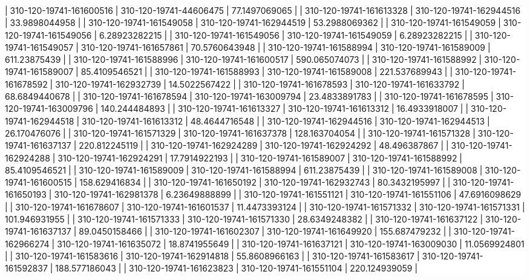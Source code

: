 | 310-120-19741-161600516 | 310-120-19741-44606475 | 77.1497069065 |
| 310-120-19741-161613328 | 310-120-19741-162944516 | 33.9898044958 |
| 310-120-19741-161549058 | 310-120-19741-162944519 | 53.2988069362 |
| 310-120-19741-161549059 | 310-120-19741-161549056 | 6.28923282215 |
| 310-120-19741-161549056 | 310-120-19741-161549059 | 6.28923282215 |
| 310-120-19741-161549057 | 310-120-19741-161657861 | 70.5760643948 |
| 310-120-19741-161588994 | 310-120-19741-161589009 | 611.23875439 |
| 310-120-19741-161588996 | 310-120-19741-161600517 | 590.065074073 |
| 310-120-19741-161588992 | 310-120-19741-161589007 | 85.4109546521 |
| 310-120-19741-161588993 | 310-120-19741-161589008 | 221.537689943 |
| 310-120-19741-161678592 | 310-120-19741-162932739 | 14.5022567422 |
| 310-120-19741-161678593 | 310-120-19741-161633792 | 68.6849440678 |
| 310-120-19741-161678594 | 310-120-19741-163009794 | 23.4833891783 |
| 310-120-19741-161678595 | 310-120-19741-163009796 | 140.244484893 |
| 310-120-19741-161613327 | 310-120-19741-161613312 | 16.4933918007 |
| 310-120-19741-162944518 | 310-120-19741-161613312 | 48.4644716548 |
| 310-120-19741-162944516 | 310-120-19741-162944513 | 26.170476076 |
| 310-120-19741-161571329 | 310-120-19741-161637378 | 128.163704054 |
| 310-120-19741-161571328 | 310-120-19741-161637137 | 220.812245119 |
| 310-120-19741-162924289 | 310-120-19741-162924292 | 48.496387867 |
| 310-120-19741-162924288 | 310-120-19741-162924291 | 17.7914922193 |
| 310-120-19741-161589007 | 310-120-19741-161588992 | 85.4109546521 |
| 310-120-19741-161589009 | 310-120-19741-161588994 | 611.23875439 |
| 310-120-19741-161589008 | 310-120-19741-161600515 | 158.629416834 |
| 310-120-19741-161650192 | 310-120-19741-162932743 | 80.3432195997 |
| 310-120-19741-161650193 | 310-120-19741-162981378 | 6.23649888899 |
| 310-120-19741-161551121 | 310-120-19741-161551106 | 47.6916098629 |
| 310-120-19741-161678607 | 310-120-19741-161601537 | 11.4473393124 |
| 310-120-19741-161571332 | 310-120-19741-161571331 | 101.946931955 |
| 310-120-19741-161571333 | 310-120-19741-161571330 | 28.6349248382 |
| 310-120-19741-161637122 | 310-120-19741-161637137 | 89.0450158466 |
| 310-120-19741-161602307 | 310-120-19741-161649920 | 155.687479232 |
| 310-120-19741-162966274 | 310-120-19741-161635072 | 18.8741955649 |
| 310-120-19741-161637121 | 310-120-19741-163009030 | 11.0569924801 |
| 310-120-19741-161583616 | 310-120-19741-162914818 | 55.8608966163 |
| 310-120-19741-161583617 | 310-120-19741-161592837 | 188.577186043 |
| 310-120-19741-161623823 | 310-120-19741-161551104 | 220.124939059 |